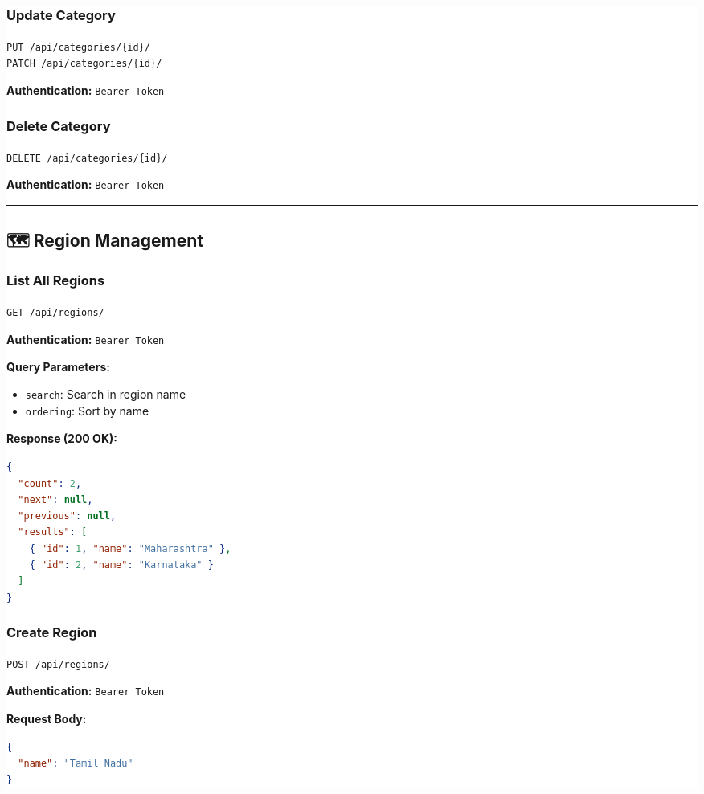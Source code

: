 ### **Update Category**

```http
PUT /api/categories/{id}/
PATCH /api/categories/{id}/
```

**Authentication:** `Bearer Token`

### **Delete Category**

```http
DELETE /api/categories/{id}/
```

**Authentication:** `Bearer Token`

---

## 🗺️ Region Management

### **List All Regions**

```http
GET /api/regions/
```

**Authentication:** `Bearer Token`

**Query Parameters:**
- `search`: Search in region name
- `ordering`: Sort by name

**Response (200 OK):**
```json
{
  "count": 2,
  "next": null,
  "previous": null,
  "results": [
    { "id": 1, "name": "Maharashtra" },
    { "id": 2, "name": "Karnataka" }
  ]
}
```

### **Create Region**

```http
POST /api/regions/
```

**Authentication:** `Bearer Token`

**Request Body:**
```json
{
  "name": "Tamil Nadu"
}
```
